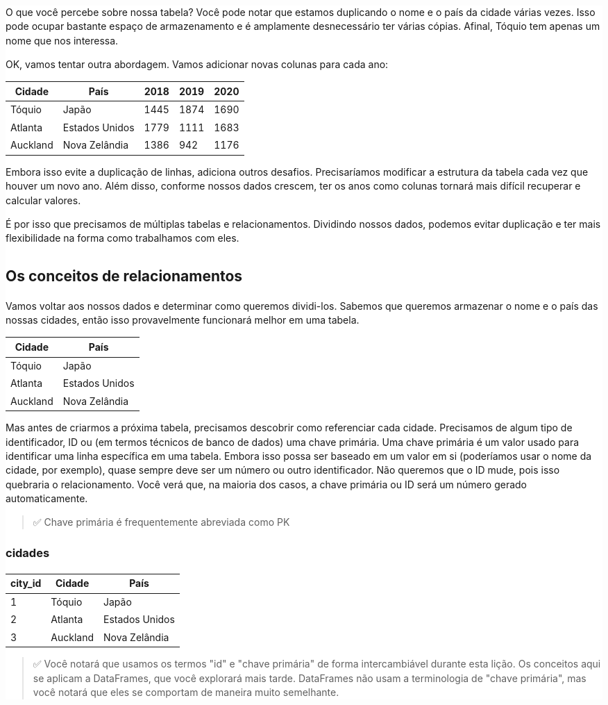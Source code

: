 O que você percebe sobre nossa tabela? Você pode notar que estamos duplicando o nome e o país da cidade várias vezes. Isso pode ocupar bastante espaço de armazenamento e é amplamente desnecessário ter várias cópias. Afinal, Tóquio tem apenas um nome que nos interessa.

OK, vamos tentar outra abordagem. Vamos adicionar novas colunas para cada ano:

| Cidade   | País          | 2018 | 2019 | 2020 |
| -------- | ------------- | ---- | ---- | ---- |
| Tóquio   | Japão         | 1445 | 1874 | 1690 |
| Atlanta  | Estados Unidos| 1779 | 1111 | 1683 |
| Auckland | Nova Zelândia | 1386 | 942  | 1176 |

Embora isso evite a duplicação de linhas, adiciona outros desafios. Precisaríamos modificar a estrutura da tabela cada vez que houver um novo ano. Além disso, conforme nossos dados crescem, ter os anos como colunas tornará mais difícil recuperar e calcular valores.

É por isso que precisamos de múltiplas tabelas e relacionamentos. Dividindo nossos dados, podemos evitar duplicação e ter mais flexibilidade na forma como trabalhamos com eles.

## Os conceitos de relacionamentos

Vamos voltar aos nossos dados e determinar como queremos dividi-los. Sabemos que queremos armazenar o nome e o país das nossas cidades, então isso provavelmente funcionará melhor em uma tabela.

| Cidade   | País          |
| -------- | ------------- |
| Tóquio   | Japão         |
| Atlanta  | Estados Unidos|
| Auckland | Nova Zelândia |

Mas antes de criarmos a próxima tabela, precisamos descobrir como referenciar cada cidade. Precisamos de algum tipo de identificador, ID ou (em termos técnicos de banco de dados) uma chave primária. Uma chave primária é um valor usado para identificar uma linha específica em uma tabela. Embora isso possa ser baseado em um valor em si (poderíamos usar o nome da cidade, por exemplo), quase sempre deve ser um número ou outro identificador. Não queremos que o ID mude, pois isso quebraria o relacionamento. Você verá que, na maioria dos casos, a chave primária ou ID será um número gerado automaticamente.

> ✅ Chave primária é frequentemente abreviada como PK

### cidades

| city_id | Cidade   | País          |
| ------- | -------- | ------------- |
| 1       | Tóquio   | Japão         |
| 2       | Atlanta  | Estados Unidos|
| 3       | Auckland | Nova Zelândia |

> ✅ Você notará que usamos os termos "id" e "chave primária" de forma intercambiável durante esta lição. Os conceitos aqui se aplicam a DataFrames, que você explorará mais tarde. DataFrames não usam a terminologia de "chave primária", mas você notará que eles se comportam de maneira muito semelhante.
